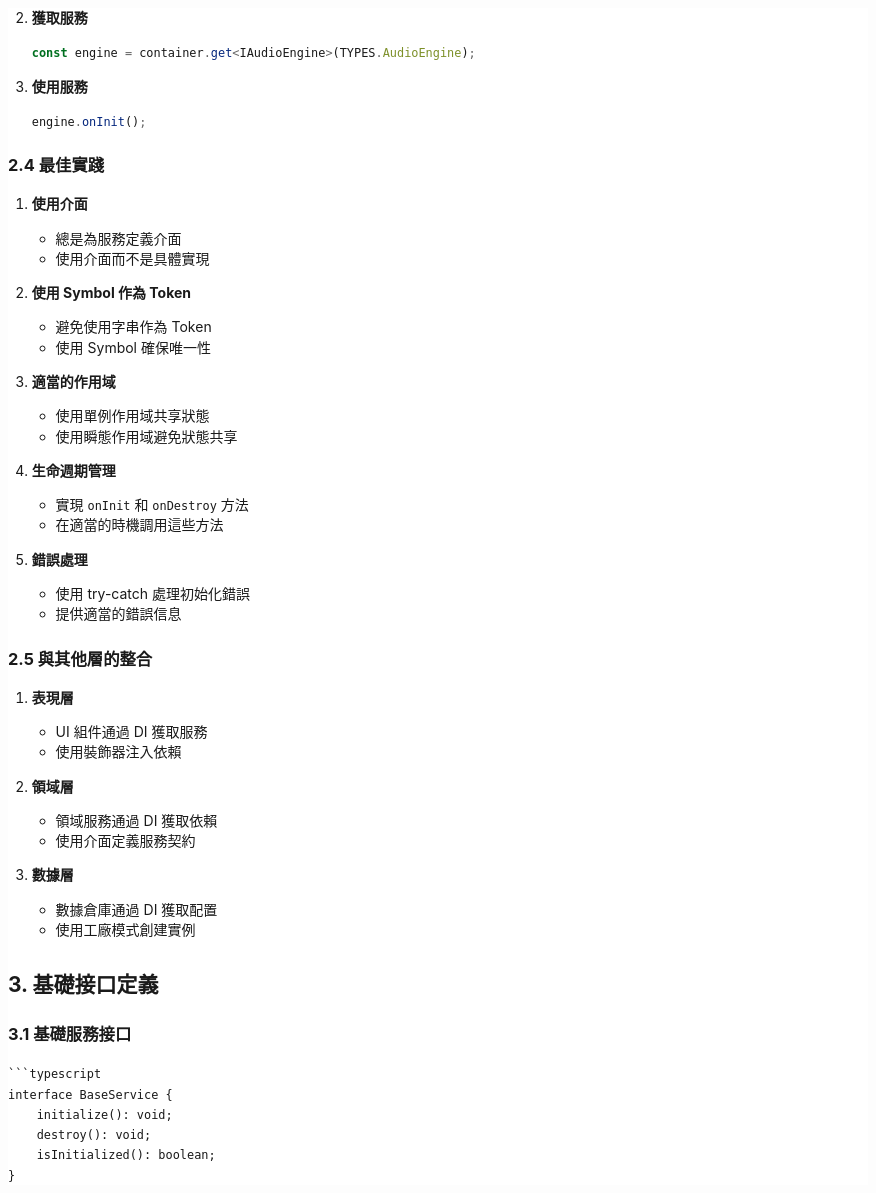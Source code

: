 2. **獲取服務**

    ```typescript
    const engine = container.get<IAudioEngine>(TYPES.AudioEngine);
    ```

3. **使用服務**

    ```typescript
    engine.onInit();
    ```

### 2.4 最佳實踐

1. **使用介面**
   - 總是為服務定義介面
   - 使用介面而不是具體實現

2. **使用 Symbol 作為 Token**
   - 避免使用字串作為 Token
   - 使用 Symbol 確保唯一性

3. **適當的作用域**
   - 使用單例作用域共享狀態
   - 使用瞬態作用域避免狀態共享

4. **生命週期管理**
   - 實現 `onInit` 和 `onDestroy` 方法
   - 在適當的時機調用這些方法

5. **錯誤處理**
   - 使用 try-catch 處理初始化錯誤
   - 提供適當的錯誤信息

### 2.5 與其他層的整合

1. **表現層**
   - UI 組件通過 DI 獲取服務
   - 使用裝飾器注入依賴

2. **領域層**
   - 領域服務通過 DI 獲取依賴
   - 使用介面定義服務契約

3. **數據層**
   - 數據倉庫通過 DI 獲取配置
   - 使用工廠模式創建實例

## 3. 基礎接口定義

### 3.1 基礎服務接口

    ```typescript
    interface BaseService {
        initialize(): void;
        destroy(): void;
        isInitialized(): boolean;
    }
